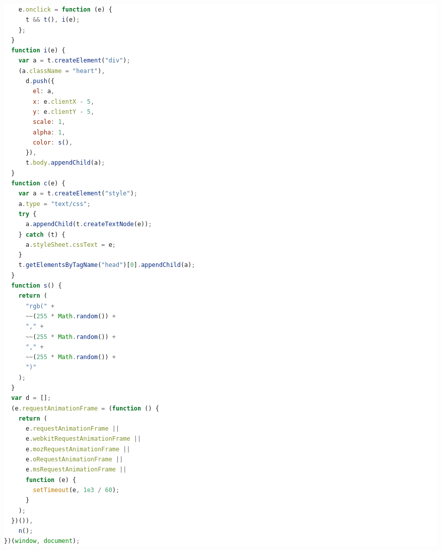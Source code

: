    ```js
       e.onclick = function (e) {
         t && t(), i(e);
       };
     }
     function i(e) {
       var a = t.createElement("div");
       (a.className = "heart"),
         d.push({
           el: a,
           x: e.clientX - 5,
           y: e.clientY - 5,
           scale: 1,
           alpha: 1,
           color: s(),
         }),
         t.body.appendChild(a);
     }
     function c(e) {
       var a = t.createElement("style");
       a.type = "text/css";
       try {
         a.appendChild(t.createTextNode(e));
       } catch (t) {
         a.styleSheet.cssText = e;
       }
       t.getElementsByTagName("head")[0].appendChild(a);
     }
     function s() {
       return (
         "rgb(" +
         ~~(255 * Math.random()) +
         "," +
         ~~(255 * Math.random()) +
         "," +
         ~~(255 * Math.random()) +
         ")"
       );
     }
     var d = [];
     (e.requestAnimationFrame = (function () {
       return (
         e.requestAnimationFrame ||
         e.webkitRequestAnimationFrame ||
         e.mozRequestAnimationFrame ||
         e.oRequestAnimationFrame ||
         e.msRequestAnimationFrame ||
         function (e) {
           setTimeout(e, 1e3 / 60);
         }
       );
     })()),
       n();
   })(window, document);
   ```
